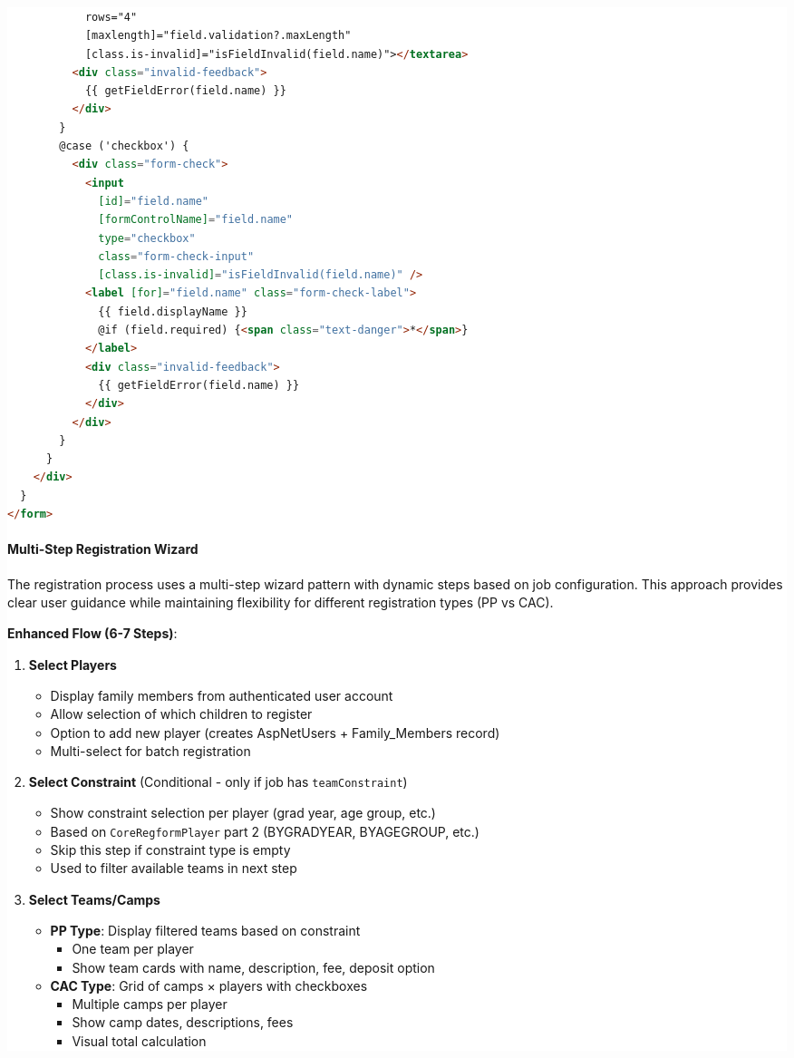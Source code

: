 ```html
            rows="4"
            [maxlength]="field.validation?.maxLength"
            [class.is-invalid]="isFieldInvalid(field.name)"></textarea>
          <div class="invalid-feedback">
            {{ getFieldError(field.name) }}
          </div>
        }
        @case ('checkbox') {
          <div class="form-check">
            <input 
              [id]="field.name"
              [formControlName]="field.name"
              type="checkbox"
              class="form-check-input"
              [class.is-invalid]="isFieldInvalid(field.name)" />
            <label [for]="field.name" class="form-check-label">
              {{ field.displayName }}
              @if (field.required) {<span class="text-danger">*</span>}
            </label>
            <div class="invalid-feedback">
              {{ getFieldError(field.name) }}
            </div>
          </div>
        }
      }
    </div>
  }
</form>
```

#### Multi-Step Registration Wizard

The registration process uses a multi-step wizard pattern with dynamic steps based on job configuration. This approach provides clear user guidance while maintaining flexibility for different registration types (PP vs CAC).

**Enhanced Flow (6-7 Steps)**:

1. **Select Players**
   - Display family members from authenticated user account
   - Allow selection of which children to register
   - Option to add new player (creates AspNetUsers + Family_Members record)
   - Multi-select for batch registration

2. **Select Constraint** (Conditional - only if job has `teamConstraint`)
   - Show constraint selection per player (grad year, age group, etc.)
   - Based on `CoreRegformPlayer` part 2 (BYGRADYEAR, BYAGEGROUP, etc.)
   - Skip this step if constraint type is empty
   - Used to filter available teams in next step

3. **Select Teams/Camps**
   - **PP Type**: Display filtered teams based on constraint
     - One team per player
     - Show team cards with name, description, fee, deposit option
   - **CAC Type**: Grid of camps × players with checkboxes
     - Multiple camps per player
     - Show camp dates, descriptions, fees
     - Visual total calculation
